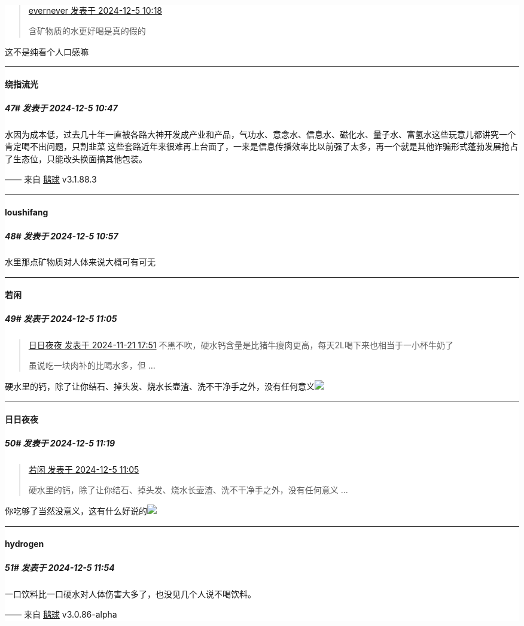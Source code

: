 <blockquote><a href="httphttps://bbs.saraba1st.com/2b/forum.php?mod=redirect&amp;goto=findpost&amp;pid=66847777&amp;ptid=2207731" target="_blank">evernever 发表于 2024-12-5 10:18</a>

含矿物质的水更好喝是真的假的</blockquote>
这不是纯看个人口感嘛


*****

####  绕指流光  
##### 47#       发表于 2024-12-5 10:47

水因为成本低，过去几十年一直被各路大神开发成产业和产品，气功水、意念水、信息水、磁化水、量子水、富氢水这些玩意儿都讲究一个肯定喝不出问题，只割韭菜
这些套路近年来很难再上台面了，一来是信息传播效率比以前强了太多，再一个就是其他诈骗形式蓬勃发展抢占了生态位，只能改头换面搞其他包装。

—— 来自 [鹅球](https://www.pgyer.com/GcUxKd4w) v3.1.88.3


*****

####  loushifang  
##### 48#       发表于 2024-12-5 10:57

水里那点矿物质对人体来说大概可有可无


*****

####  若闲  
##### 49#       发表于 2024-12-5 11:05

<blockquote><a href="httphttps://bbs.saraba1st.com/2b/forum.php?mod=redirect&amp;goto=findpost&amp;pid=66747040&amp;ptid=2207731" target="_blank">日日夜夜 发表于 2024-11-21 17:51</a>
不黑不吹，硬水钙含量是比猪牛瘦肉更高，每天2L喝下来也相当于一小杯牛奶了

虽说吃一块肉补的比喝水多，但 ...</blockquote>
硬水里的钙，除了让你结石、掉头发、烧水长壶渣、洗不干净手之外，没有任何意义<img src="https://static.saraba1st.com/image/smiley/face2017/003.png" referrerpolicy="no-referrer">


*****

####  日日夜夜  
##### 50#       发表于 2024-12-5 11:19

<blockquote><a href="httphttps://bbs.saraba1st.com/2b/forum.php?mod=redirect&amp;goto=findpost&amp;pid=66848234&amp;ptid=2207731" target="_blank">若闲 发表于 2024-12-5 11:05</a>

硬水里的钙，除了让你结石、掉头发、烧水长壶渣、洗不干净手之外，没有任何意义 ...</blockquote>
你吃够了当然没意义，这有什么好说的<img src="https://static.saraba1st.com/image/smiley/face2017/003.png" referrerpolicy="no-referrer">


*****

####  hydrogen  
##### 51#       发表于 2024-12-5 11:54

一口饮料比一口硬水对人体伤害大多了，也没见几个人说不喝饮料。

—— 来自 [鹅球](https://www.pgyer.com/xfPejhuq) v3.0.86-alpha

